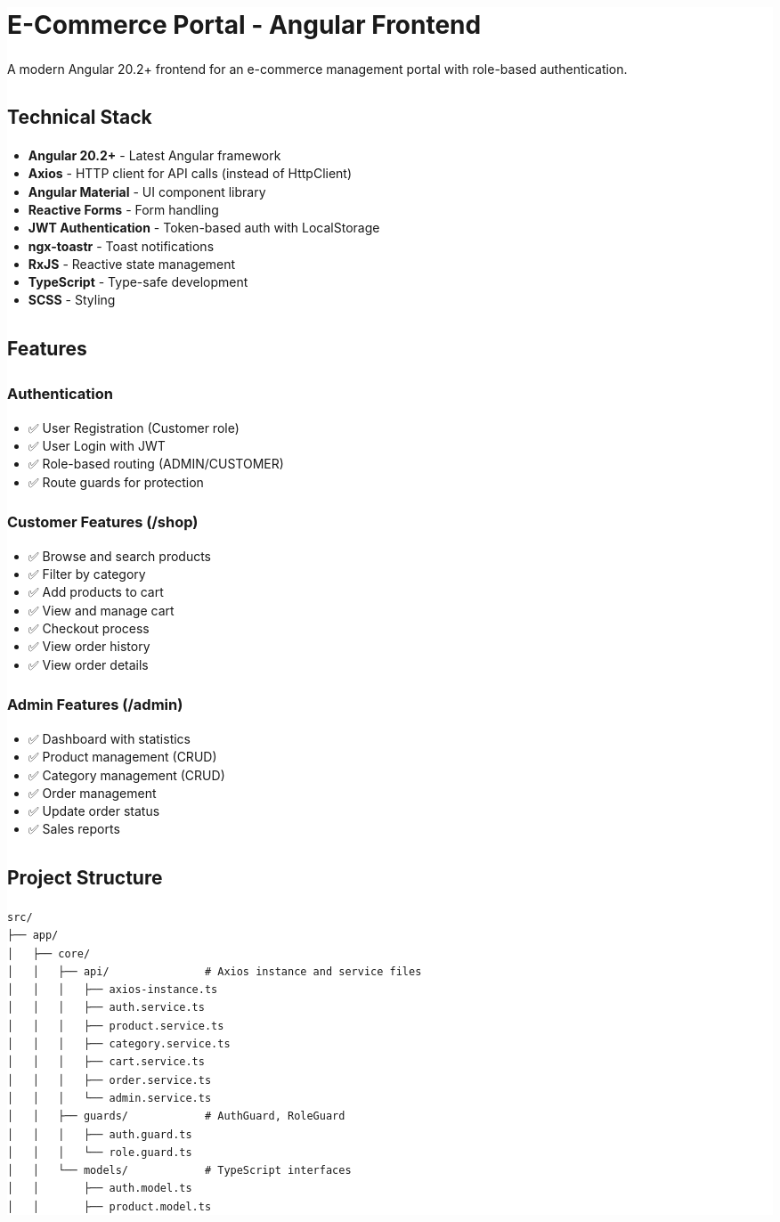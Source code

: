 # E-Commerce Portal - Angular Frontend

A modern Angular 20.2+ frontend for an e-commerce management portal with role-based authentication.

## Technical Stack

- **Angular 20.2+** - Latest Angular framework
- **Axios** - HTTP client for API calls (instead of HttpClient)
- **Angular Material** - UI component library
- **Reactive Forms** - Form handling
- **JWT Authentication** - Token-based auth with LocalStorage
- **ngx-toastr** - Toast notifications
- **RxJS** - Reactive state management
- **TypeScript** - Type-safe development
- **SCSS** - Styling

## Features

### Authentication
- ✅ User Registration (Customer role)
- ✅ User Login with JWT
- ✅ Role-based routing (ADMIN/CUSTOMER)
- ✅ Route guards for protection

### Customer Features (/shop)
- ✅ Browse and search products
- ✅ Filter by category
- ✅ Add products to cart
- ✅ View and manage cart
- ✅ Checkout process
- ✅ View order history
- ✅ View order details

### Admin Features (/admin)
- ✅ Dashboard with statistics
- ✅ Product management (CRUD)
- ✅ Category management (CRUD)
- ✅ Order management
- ✅ Update order status
- ✅ Sales reports

## Project Structure

```
src/
├── app/
│   ├── core/
│   │   ├── api/               # Axios instance and service files
│   │   │   ├── axios-instance.ts
│   │   │   ├── auth.service.ts
│   │   │   ├── product.service.ts
│   │   │   ├── category.service.ts
│   │   │   ├── cart.service.ts
│   │   │   ├── order.service.ts
│   │   │   └── admin.service.ts
│   │   ├── guards/            # AuthGuard, RoleGuard
│   │   │   ├── auth.guard.ts
│   │   │   └── role.guard.ts
│   │   └── models/            # TypeScript interfaces
│   │       ├── auth.model.ts
│   │       ├── product.model.ts
```